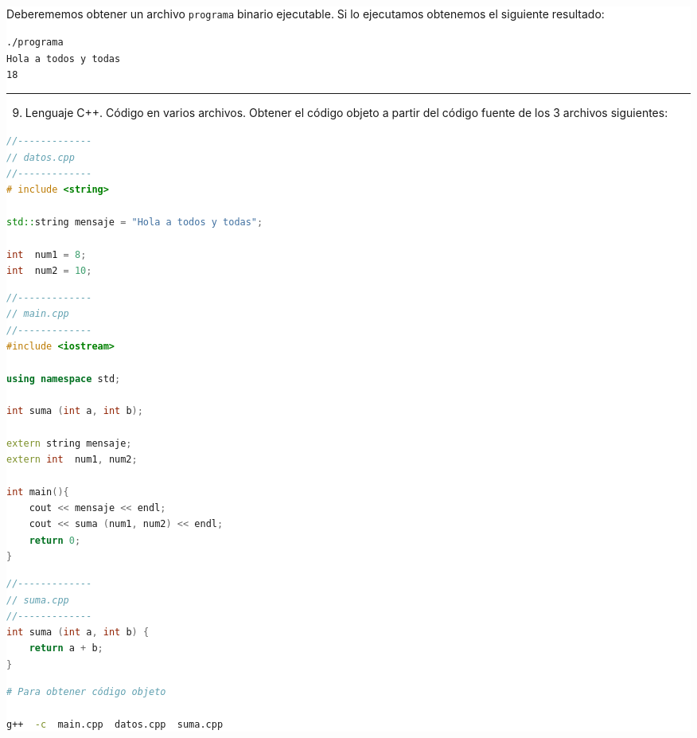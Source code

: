  Deberememos obtener un archivo `programa` binario ejecutable. Si lo ejecutamos obtenemos el siguiente resultado:

 ```
 ./programa
 Hola a todos y todas
 18
 ```
<hr>

9. Lenguaje C++. Código en varios archivos. Obtener el código objeto a partir del código fuente de los 3 archivos siguientes:

 ```cpp
 //-------------
 // datos.cpp
 //-------------
 # include <string>

 std::string mensaje = "Hola a todos y todas";

 int  num1 = 8;
 int  num2 = 10;
 ```

 ```cpp
 //-------------
 // main.cpp
 //-------------
 #include <iostream>

 using namespace std;

 int suma (int a, int b);

 extern string mensaje;
 extern int  num1, num2;

 int main(){
     cout << mensaje << endl;
     cout << suma (num1, num2) << endl;
     return 0;
 }
 ``` 

 ```cpp
 //-------------
 // suma.cpp
 //-------------
 int suma (int a, int b) {
     return a + b;
 }
 ```
 
 ```bash
 # Para obtener código objeto

 g++  -c  main.cpp  datos.cpp  suma.cpp 
 ```
